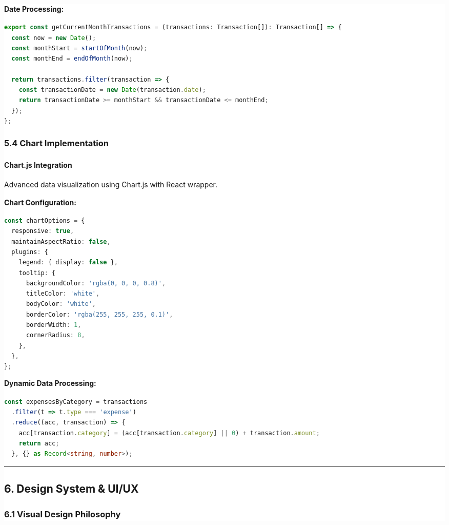 **Date Processing:**
```typescript
export const getCurrentMonthTransactions = (transactions: Transaction[]): Transaction[] => {
  const now = new Date();
  const monthStart = startOfMonth(now);
  const monthEnd = endOfMonth(now);
  
  return transactions.filter(transaction => {
    const transactionDate = new Date(transaction.date);
    return transactionDate >= monthStart && transactionDate <= monthEnd;
  });
};
```

### 5.4 Chart Implementation

#### Chart.js Integration
Advanced data visualization using Chart.js with React wrapper.

**Chart Configuration:**
```typescript
const chartOptions = {
  responsive: true,
  maintainAspectRatio: false,
  plugins: {
    legend: { display: false },
    tooltip: {
      backgroundColor: 'rgba(0, 0, 0, 0.8)',
      titleColor: 'white',
      bodyColor: 'white',
      borderColor: 'rgba(255, 255, 255, 0.1)',
      borderWidth: 1,
      cornerRadius: 8,
    },
  },
};
```

**Dynamic Data Processing:**
```typescript
const expensesByCategory = transactions
  .filter(t => t.type === 'expense')
  .reduce((acc, transaction) => {
    acc[transaction.category] = (acc[transaction.category] || 0) + transaction.amount;
    return acc;
  }, {} as Record<string, number>);
```

---

## 6. Design System & UI/UX

### 6.1 Visual Design Philosophy
